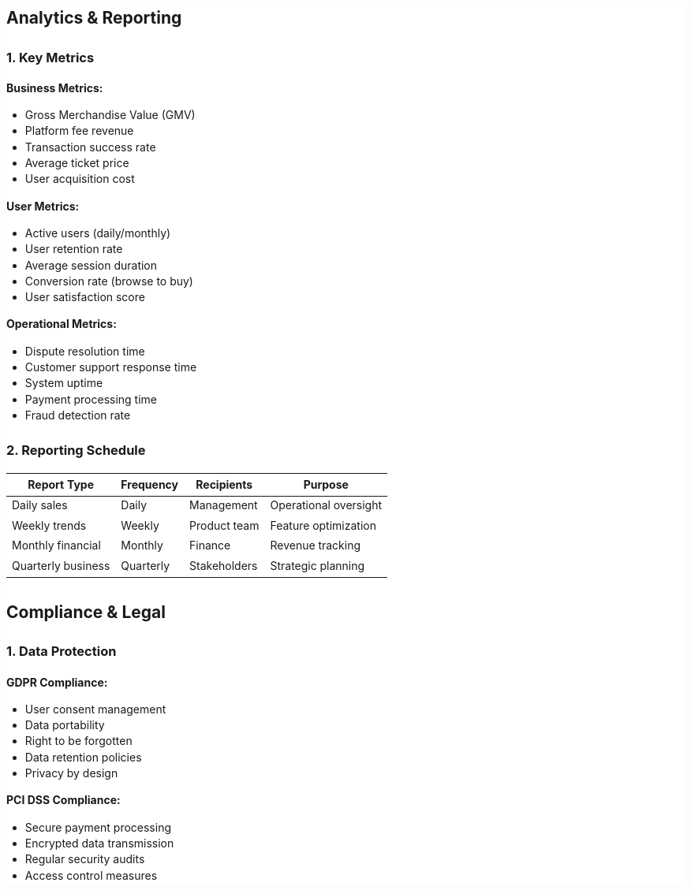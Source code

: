 ## Analytics & Reporting

### 1. Key Metrics

**Business Metrics:**
- Gross Merchandise Value (GMV)
- Platform fee revenue
- Transaction success rate
- Average ticket price
- User acquisition cost

**User Metrics:**
- Active users (daily/monthly)
- User retention rate
- Average session duration
- Conversion rate (browse to buy)
- User satisfaction score

**Operational Metrics:**
- Dispute resolution time
- Customer support response time
- System uptime
- Payment processing time
- Fraud detection rate

### 2. Reporting Schedule

| Report Type | Frequency | Recipients | Purpose |
|-------------|-----------|------------|---------|
| Daily sales | Daily | Management | Operational oversight |
| Weekly trends | Weekly | Product team | Feature optimization |
| Monthly financial | Monthly | Finance | Revenue tracking |
| Quarterly business | Quarterly | Stakeholders | Strategic planning |

## Compliance & Legal

### 1. Data Protection

**GDPR Compliance:**
- User consent management
- Data portability
- Right to be forgotten
- Data retention policies
- Privacy by design

**PCI DSS Compliance:**
- Secure payment processing
- Encrypted data transmission
- Regular security audits
- Access control measures
